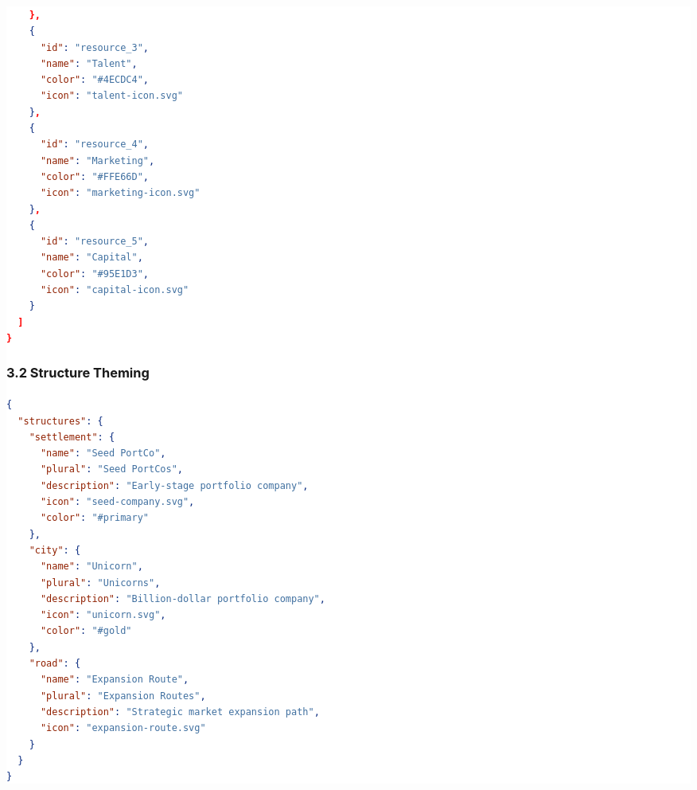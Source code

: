 ```json
    },
    {
      "id": "resource_3",
      "name": "Talent",
      "color": "#4ECDC4",
      "icon": "talent-icon.svg"
    },
    {
      "id": "resource_4",
      "name": "Marketing",
      "color": "#FFE66D",
      "icon": "marketing-icon.svg"
    },
    {
      "id": "resource_5",
      "name": "Capital",
      "color": "#95E1D3",
      "icon": "capital-icon.svg"
    }
  ]
}
```

### 3.2 Structure Theming
```json
{
  "structures": {
    "settlement": {
      "name": "Seed PortCo",
      "plural": "Seed PortCos",
      "description": "Early-stage portfolio company",
      "icon": "seed-company.svg",
      "color": "#primary"
    },
    "city": {
      "name": "Unicorn",
      "plural": "Unicorns",
      "description": "Billion-dollar portfolio company",
      "icon": "unicorn.svg",
      "color": "#gold"
    },
    "road": {
      "name": "Expansion Route",
      "plural": "Expansion Routes",
      "description": "Strategic market expansion path",
      "icon": "expansion-route.svg"
    }
  }
}
```
